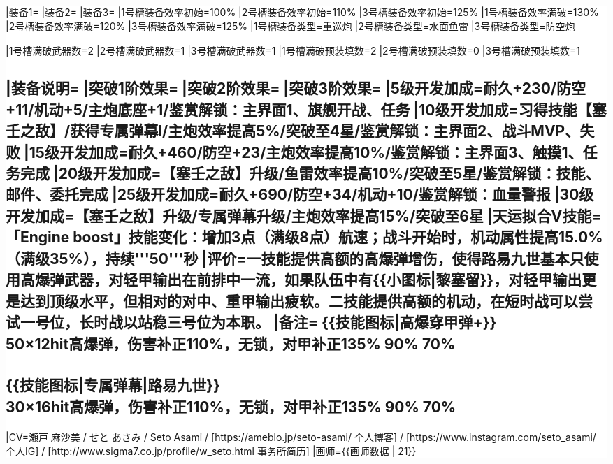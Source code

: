 |装备1=
|装备2=
|装备3=
|1号槽装备效率初始=100%
|2号槽装备效率初始=110%
|3号槽装备效率初始=125%
|1号槽装备效率满破=130%
|2号槽装备效率满破=120%
|3号槽装备效率满破=125%
|1号槽装备类型=重巡炮
|2号槽装备类型=水面鱼雷
|3号槽装备类型=防空炮

|1号槽满破武器数=2
|2号槽满破武器数=1
|3号槽满破武器数=1
|1号槽满破预装填数=2
|2号槽满破预装填数=0
|3号槽满破预装填数=1

|装备说明=
|突破1阶效果=
|突破2阶效果=
|突破3阶效果=
|5级开发加成=耐久+230/防空+11/机动+5/主炮底座+1/鉴赏解锁：主界面1、旗舰开战、任务
|10级开发加成=习得技能【塞壬之敌】/获得专属弹幕I/主炮效率提高5%/突破至4星/鉴赏解锁：主界面2、战斗MVP、失败
|15级开发加成=耐久+460/防空+23/主炮效率提高10%/鉴赏解锁：主界面3、触摸1、任务完成
|20级开发加成=【塞壬之敌】升级/鱼雷效率提高10%/突破至5星/鉴赏解锁：技能、邮件、委托完成
|25级开发加成=耐久+690/防空+34/机动+10/鉴赏解锁：血量警报
|30级开发加成=【塞壬之敌】升级/专属弹幕升级/主炮效率提高15%/突破至6星
|天运拟合V技能=「Engine boost」技能变化：增加3点（满级8点）航速；战斗开始时，机动属性提高15.0%（满级35%），持续'''50'''秒
|评价=一技能提供高额的高爆弹增伤，使得路易九世基本只使用高爆弹武器，对轻甲输出在前排中一流，如果队伍中有{{小图标|黎塞留}}，对轻甲输出更是达到顶级水平，但相对的对中、重甲输出疲软。二技能提供高额的机动，在短时战可以尝试一号位，长时战以站稳三号位为本职。
|备注=
{{技能图标|高爆穿甲弹+}}<br>
50×12hit高爆弹，伤害补正110%，无锁，对甲补正135% 90% 70%<br>
----
{{技能图标|专属弹幕|路易九世}}<br>
30×16hit高爆弹，伤害补正110%，无锁，对甲补正135% 90% 70%<br>
----
|CV=瀬戸 麻沙美 / せと あさみ / Seto Asami / [https://ameblo.jp/seto-asami/ 个人博客] / [https://www.instagram.com/seto_asami/ 个人IG] / [http://www.sigma7.co.jp/profile/w_seto.html 事务所简历]
|画师={{画师数据 | 21}}